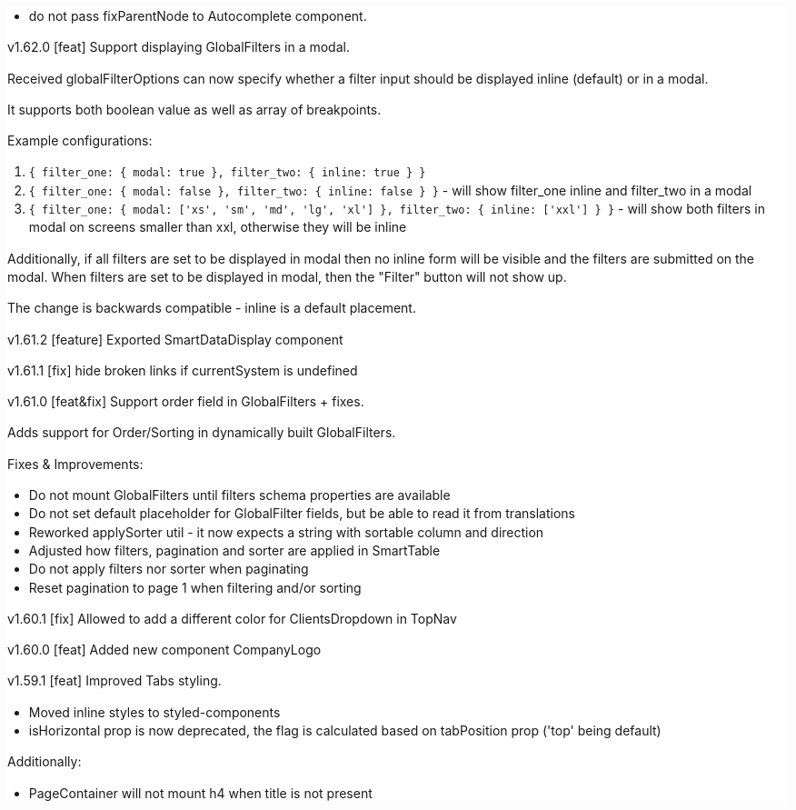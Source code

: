- do not pass fixParentNode to Autocomplete component.

v1.62.0
[feat] Support displaying GlobalFilters in a modal.

Received globalFilterOptions can now specify whether a filter input should be displayed inline (default) or in a modal.

It supports both boolean value as well as array of breakpoints.

Example configurations:

1. `{ filter_one: { modal: true }, filter_two: { inline: true } }`
2. `{ filter_one: { modal: false }, filter_two: { inline: false } }` - will show filter_one inline and filter_two in a modal
3. `{ filter_one: { modal: ['xs', 'sm', 'md', 'lg', 'xl'] }, filter_two: { inline: ['xxl'] } }` - will show both filters in modal on screens smaller than xxl, otherwise they will be inline

Additionally, if all filters are set to be displayed in modal then no inline form will be visible and the filters are submitted on the modal. When filters are set to be displayed in modal, then the "Filter" button will not show up.

The change is backwards compatible - inline is a default placement.

v1.61.2
[feature] Exported SmartDataDisplay component

v1.61.1
[fix] hide broken links if currentSystem is undefined

v1.61.0
[feat&fix] Support order field in GlobalFilters + fixes.

Adds support for Order/Sorting in dynamically built GlobalFilters.

Fixes & Improvements:

- Do not mount GlobalFilters until filters schema properties are available
- Do not set default placeholder for GlobalFilter fields, but be able to read it from translations
- Reworked applySorter util - it now expects a string with sortable column and direction
- Adjusted how filters, pagination and sorter are applied in SmartTable
- Do not apply filters nor sorter when paginating
- Reset pagination to page 1 when filtering and/or sorting

v1.60.1
[fix] Allowed to add a different color for ClientsDropdown in TopNav

v1.60.0
[feat] Added new component CompanyLogo

v1.59.1
[feat] Improved Tabs styling.

- Moved inline styles to styled-components
- isHorizontal prop is now deprecated, the flag is calculated based on tabPosition prop ('top' being default)

Additionally:

- PageContainer will not mount h4 when title is not present
